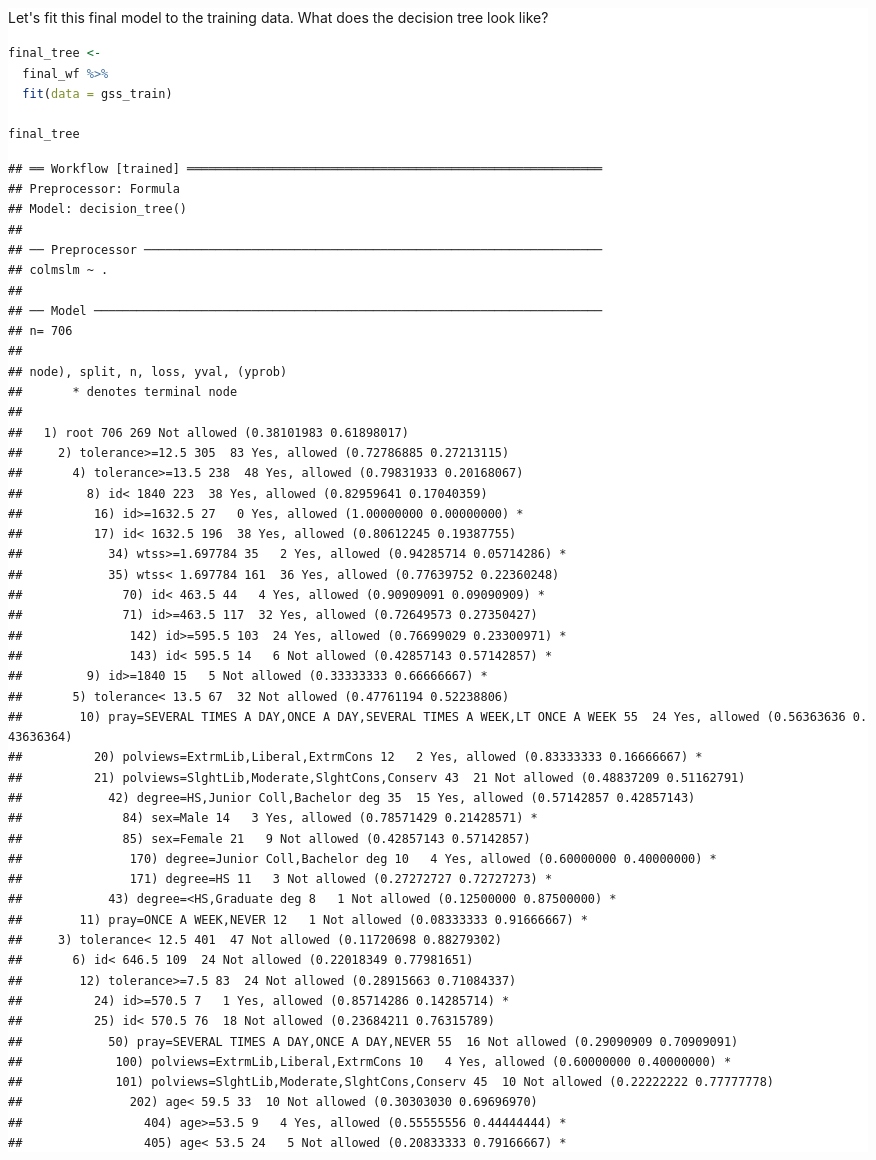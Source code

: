 Let's fit this final model to the training data. What does the decision tree look like?


```r
final_tree <- 
  final_wf %>%
  fit(data = gss_train) 

final_tree
```

```
## ══ Workflow [trained] ══════════════════════════════════════════════════════════
## Preprocessor: Formula
## Model: decision_tree()
## 
## ── Preprocessor ────────────────────────────────────────────────────────────────
## colmslm ~ .
## 
## ── Model ───────────────────────────────────────────────────────────────────────
## n= 706 
## 
## node), split, n, loss, yval, (yprob)
##       * denotes terminal node
## 
##   1) root 706 269 Not allowed (0.38101983 0.61898017)  
##     2) tolerance>=12.5 305  83 Yes, allowed (0.72786885 0.27213115)  
##       4) tolerance>=13.5 238  48 Yes, allowed (0.79831933 0.20168067)  
##         8) id< 1840 223  38 Yes, allowed (0.82959641 0.17040359)  
##          16) id>=1632.5 27   0 Yes, allowed (1.00000000 0.00000000) *
##          17) id< 1632.5 196  38 Yes, allowed (0.80612245 0.19387755)  
##            34) wtss>=1.697784 35   2 Yes, allowed (0.94285714 0.05714286) *
##            35) wtss< 1.697784 161  36 Yes, allowed (0.77639752 0.22360248)  
##              70) id< 463.5 44   4 Yes, allowed (0.90909091 0.09090909) *
##              71) id>=463.5 117  32 Yes, allowed (0.72649573 0.27350427)  
##               142) id>=595.5 103  24 Yes, allowed (0.76699029 0.23300971) *
##               143) id< 595.5 14   6 Not allowed (0.42857143 0.57142857) *
##         9) id>=1840 15   5 Not allowed (0.33333333 0.66666667) *
##       5) tolerance< 13.5 67  32 Not allowed (0.47761194 0.52238806)  
##        10) pray=SEVERAL TIMES A DAY,ONCE A DAY,SEVERAL TIMES A WEEK,LT ONCE A WEEK 55  24 Yes, allowed (0.56363636 0.43636364)  
##          20) polviews=ExtrmLib,Liberal,ExtrmCons 12   2 Yes, allowed (0.83333333 0.16666667) *
##          21) polviews=SlghtLib,Moderate,SlghtCons,Conserv 43  21 Not allowed (0.48837209 0.51162791)  
##            42) degree=HS,Junior Coll,Bachelor deg 35  15 Yes, allowed (0.57142857 0.42857143)  
##              84) sex=Male 14   3 Yes, allowed (0.78571429 0.21428571) *
##              85) sex=Female 21   9 Not allowed (0.42857143 0.57142857)  
##               170) degree=Junior Coll,Bachelor deg 10   4 Yes, allowed (0.60000000 0.40000000) *
##               171) degree=HS 11   3 Not allowed (0.27272727 0.72727273) *
##            43) degree=<HS,Graduate deg 8   1 Not allowed (0.12500000 0.87500000) *
##        11) pray=ONCE A WEEK,NEVER 12   1 Not allowed (0.08333333 0.91666667) *
##     3) tolerance< 12.5 401  47 Not allowed (0.11720698 0.88279302)  
##       6) id< 646.5 109  24 Not allowed (0.22018349 0.77981651)  
##        12) tolerance>=7.5 83  24 Not allowed (0.28915663 0.71084337)  
##          24) id>=570.5 7   1 Yes, allowed (0.85714286 0.14285714) *
##          25) id< 570.5 76  18 Not allowed (0.23684211 0.76315789)  
##            50) pray=SEVERAL TIMES A DAY,ONCE A DAY,NEVER 55  16 Not allowed (0.29090909 0.70909091)  
##             100) polviews=ExtrmLib,Liberal,ExtrmCons 10   4 Yes, allowed (0.60000000 0.40000000) *
##             101) polviews=SlghtLib,Moderate,SlghtCons,Conserv 45  10 Not allowed (0.22222222 0.77777778)  
##               202) age< 59.5 33  10 Not allowed (0.30303030 0.69696970)  
##                 404) age>=53.5 9   4 Yes, allowed (0.55555556 0.44444444) *
##                 405) age< 53.5 24   5 Not allowed (0.20833333 0.79166667) *
```